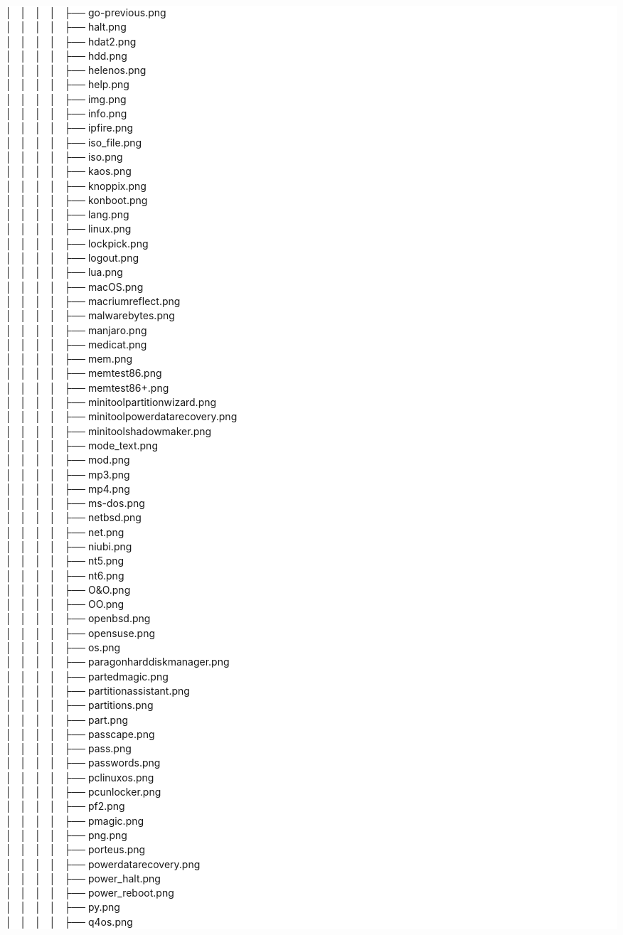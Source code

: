 │   │   │   │   ├── go-previous.png</br>
│   │   │   │   ├── halt.png</br>
│   │   │   │   ├── hdat2.png</br>
│   │   │   │   ├── hdd.png</br>
│   │   │   │   ├── helenos.png</br>
│   │   │   │   ├── help.png</br>
│   │   │   │   ├── img.png</br>
│   │   │   │   ├── info.png</br>
│   │   │   │   ├── ipfire.png</br>
│   │   │   │   ├── iso_file.png</br>
│   │   │   │   ├── iso.png</br>
│   │   │   │   ├── kaos.png</br>
│   │   │   │   ├── knoppix.png</br>
│   │   │   │   ├── konboot.png</br>
│   │   │   │   ├── lang.png</br>
│   │   │   │   ├── linux.png</br>
│   │   │   │   ├── lockpick.png</br>
│   │   │   │   ├── logout.png</br>
│   │   │   │   ├── lua.png</br>
│   │   │   │   ├── macOS.png</br>
│   │   │   │   ├── macriumreflect.png</br>
│   │   │   │   ├── malwarebytes.png</br>
│   │   │   │   ├── manjaro.png</br>
│   │   │   │   ├── medicat.png</br>
│   │   │   │   ├── mem.png</br>
│   │   │   │   ├── memtest86.png</br>
│   │   │   │   ├── memtest86+.png</br>
│   │   │   │   ├── minitoolpartitionwizard.png</br>
│   │   │   │   ├── minitoolpowerdatarecovery.png</br>
│   │   │   │   ├── minitoolshadowmaker.png</br>
│   │   │   │   ├── mode_text.png</br>
│   │   │   │   ├── mod.png</br>
│   │   │   │   ├── mp3.png</br>
│   │   │   │   ├── mp4.png</br>
│   │   │   │   ├── ms-dos.png</br>
│   │   │   │   ├── netbsd.png</br>
│   │   │   │   ├── net.png</br>
│   │   │   │   ├── niubi.png</br>
│   │   │   │   ├── nt5.png</br>
│   │   │   │   ├── nt6.png</br>
│   │   │   │   ├── O&O.png</br>
│   │   │   │   ├── OO.png</br>
│   │   │   │   ├── openbsd.png</br>
│   │   │   │   ├── opensuse.png</br>
│   │   │   │   ├── os.png</br>
│   │   │   │   ├── paragonharddiskmanager.png</br>
│   │   │   │   ├── partedmagic.png</br>
│   │   │   │   ├── partitionassistant.png</br>
│   │   │   │   ├── partitions.png</br>
│   │   │   │   ├── part.png</br>
│   │   │   │   ├── passcape.png</br>
│   │   │   │   ├── pass.png</br>
│   │   │   │   ├── passwords.png</br>
│   │   │   │   ├── pclinuxos.png</br>
│   │   │   │   ├── pcunlocker.png</br>
│   │   │   │   ├── pf2.png</br>
│   │   │   │   ├── pmagic.png</br>
│   │   │   │   ├── png.png</br>
│   │   │   │   ├── porteus.png</br>
│   │   │   │   ├── powerdatarecovery.png</br>
│   │   │   │   ├── power_halt.png</br>
│   │   │   │   ├── power_reboot.png</br>
│   │   │   │   ├── py.png</br>
│   │   │   │   ├── q4os.png</br>